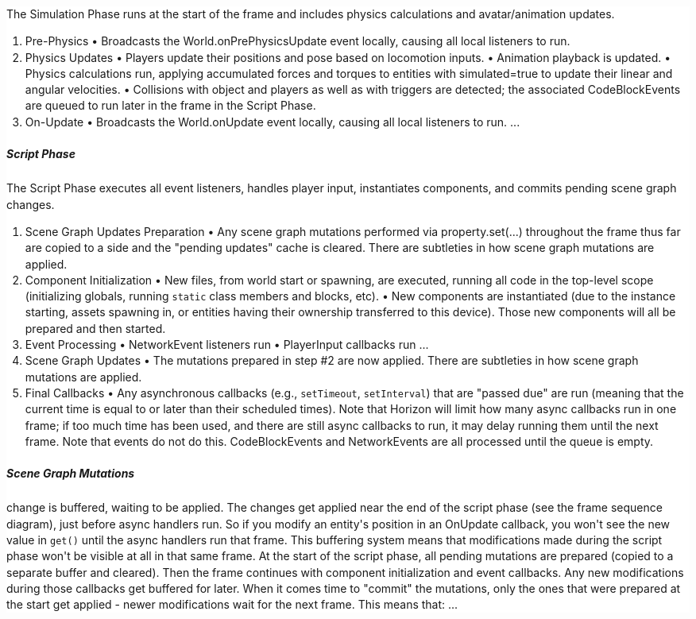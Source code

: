  The Simulation Phase runs at the start of the frame and includes physics calculations and
avatar/animation updates.
1. Pre-Physics
  • Broadcasts the World.onPrePhysicsUpdate event locally, causing all local listeners to run.
2. Physics Updates
  • Players update their positions and pose based on locomotion inputs.
  • Animation playback is updated.
  • Physics calculations run, applying accumulated forces and torques to entities with simulated=true to update their linear and angular velocities.
  • Collisions with object and players as well as with triggers are detected; the associated CodeBlockEvents are queued to run later in the frame in the Script Phase.
3. On-Update
  • Broadcasts the World.onUpdate event locally, causing all local listeners to run.
  ...

##### Script Phase

 The Script Phase executes all event listeners, handles player input, instantiates components,
and commits pending scene graph changes.
1. Scene Graph Updates Preparation
  • Any scene graph mutations performed via property.set(...) throughout the frame thus far are copied to a side and the "pending updates"
cache is cleared. There are subtleties in how scene graph mutations are applied.
2. Component Initialization
  • New files, from world start or spawning, are executed, running all code in the top-level scope (initializing globals, running `static` class members and blocks, etc).
  • New components are instantiated (due to the instance starting, assets spawning in, or entities having their ownership transferred to this device). Those new components will all be prepared and then started.
3. Event Processing
  • NetworkEvent listeners run
  • PlayerInput callbacks run
  ...
4. Scene Graph Updates
  • The mutations prepared in step #2 are now applied. There are subtleties in how scene graph mutations are applied.
5. Final Callbacks
  • Any asynchronous callbacks (e.g., `setTimeout`, `setInterval`) that are "passed due" are run (meaning that the current time is equal to or
later than their scheduled times). Note that Horizon will limit how many async callbacks run in one frame; if too much time has been used, and there are still
async callbacks to run, it may delay running them until the next frame. Note that
events do not do this. CodeBlockEvents and NetworkEvents are all processed until the queue is empty.

##### Scene Graph Mutations

change is buffered, waiting to be applied. The changes get applied near the end of the script phase (see the frame sequence diagram), just before async handlers run. So if you modify an entity's position in an OnUpdate callback, you won't see the new value in `get()` until the async handlers run that frame. This buffering system means that modifications made during the script phase won't be visible at all in that same frame. At the start of the script phase, all pending mutations are prepared (copied to a separate buffer and cleared).
Then the frame continues with component initialization and event callbacks. Any new modifications during those callbacks get buffered for later. When it comes
time to "commit" the mutations, only the ones that were prepared at the start
get applied - newer modifications wait for the next frame. This means that:
...
